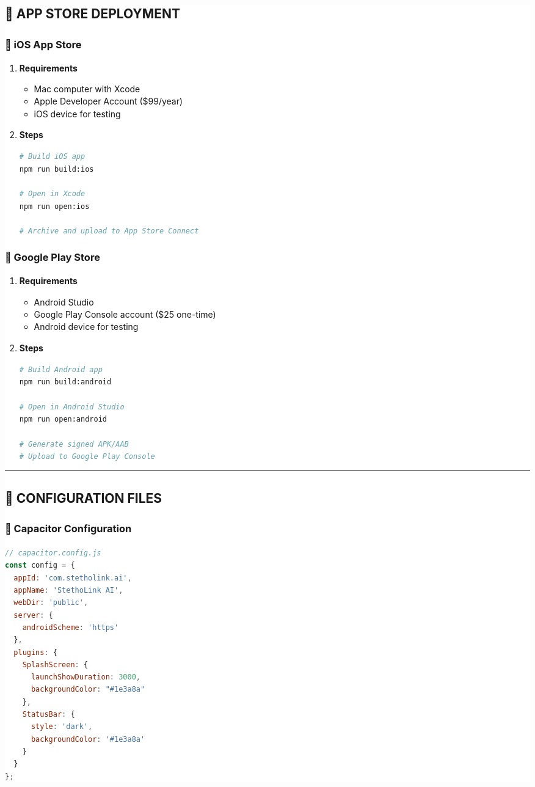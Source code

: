 ## 📱 **APP STORE DEPLOYMENT**

### **🍎 iOS App Store**
1. **Requirements**
   - Mac computer with Xcode
   - Apple Developer Account ($99/year)
   - iOS device for testing

2. **Steps**
   ```bash
   # Build iOS app
   npm run build:ios
   
   # Open in Xcode
   npm run open:ios
   
   # Archive and upload to App Store Connect
   ```

### **🤖 Google Play Store**
1. **Requirements**
   - Android Studio
   - Google Play Console account ($25 one-time)
   - Android device for testing

2. **Steps**
   ```bash
   # Build Android app
   npm run build:android
   
   # Open in Android Studio
   npm run open:android
   
   # Generate signed APK/AAB
   # Upload to Google Play Console
   ```

---

## 🔧 **CONFIGURATION FILES**

### **📱 Capacitor Configuration**
```javascript
// capacitor.config.js
const config = {
  appId: 'com.stetholink.ai',
  appName: 'StethoLink AI',
  webDir: 'public',
  server: {
    androidScheme: 'https'
  },
  plugins: {
    SplashScreen: {
      launchShowDuration: 3000,
      backgroundColor: "#1e3a8a"
    },
    StatusBar: {
      style: 'dark',
      backgroundColor: '#1e3a8a'
    }
  }
};
```
